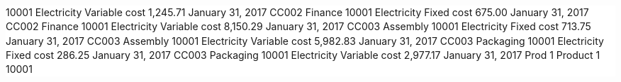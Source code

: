 <td>10001</td>
<td>Electricity</td>
<td>Variable cost</td>
<td>1,245.71</td>
</tr>
<tr>
<td>January 31, 2017</td>
<td>CC002</td>
<td>Finance</td>
<td>10001</td>
<td>Electricity</td>
<td>Fixed cost</td>
<td>675.00</td>
</tr>
<tr>
<td>January 31, 2017</td>
<td>CC002</td>
<td>Finance</td>
<td>10001</td>
<td>Electricity</td>
<td>Variable cost</td>
<td>8,150.29</td>
</tr>
<tr>
<td>January 31, 2017</td>
<td>CC003</td>
<td>Assembly</td>
<td>10001</td>
<td>Electricity</td>
<td>Fixed cost</td>
<td>713.75</td>
</tr>
<tr>
<td>January 31, 2017</td>
<td>CC003</td>
<td>Assembly</td>
<td>10001</td>
<td>Electricity</td>
<td>Variable cost</td>
<td>5,982.83</td>
</tr>
<tr>
<td>January 31, 2017</td>
<td>CC003</td>
<td>Packaging</td>
<td>10001</td>
<td>Electricity</td>
<td>Fixed cost</td>
<td>286.25</td>
</tr>
<tr>
<td>January 31, 2017</td>
<td>CC003</td>
<td>Packaging</td>
<td>10001</td>
<td>Electricity</td>
<td>Variable cost</td>
<td>2,977.17</td>
</tr>
<tr>
<td>January 31, 2017</td>
<td>Prod 1</td>
<td>Product 1</td>
<td>10001</td>